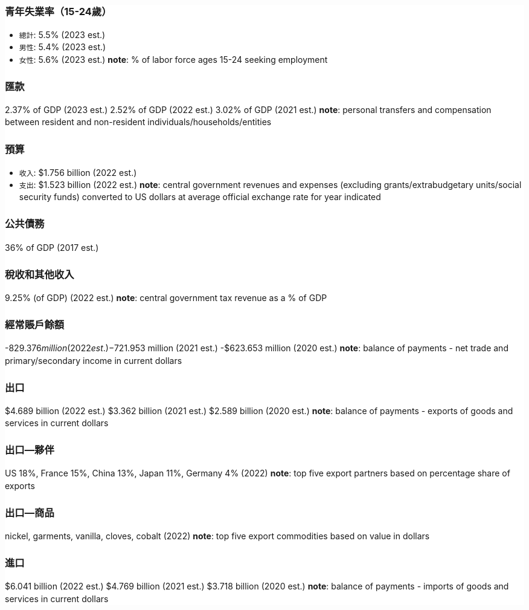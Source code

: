 ### 青年失業率（15-24歲）
- `總計`: 5.5% (2023 est.)
- `男性`: 5.4% (2023 est.)
- `女性`: 5.6% (2023 est.)
**note**: % of labor force ages 15-24 seeking employment

### 匯款
2.37% of GDP (2023 est.)
2.52% of GDP (2022 est.)
3.02% of GDP (2021 est.)
**note**: personal transfers and compensation between resident and non-resident individuals/households/entities

### 預算
- `收入`: $1.756 billion (2022 est.)
- `支出`: $1.523 billion (2022 est.)
**note**: central government revenues and expenses (excluding grants/extrabudgetary units/social security funds) converted to US dollars at average official exchange rate for year indicated

### 公共債務
36% of GDP (2017 est.)

### 稅收和其他收入
9.25% (of GDP) (2022 est.)
**note**: central government tax revenue as a % of GDP

### 經常賬戶餘額
-$829.376 million (2022 est.)
-$721.953 million (2021 est.)
-$623.653 million (2020 est.)
**note**: balance of payments - net trade and primary/secondary income in current dollars

### 出口
$4.689 billion (2022 est.)
$3.362 billion (2021 est.)
$2.589 billion (2020 est.)
**note**: balance of payments - exports of goods and services in current dollars

### 出口—夥伴
US 18%, France 15%, China 13%, Japan 11%, Germany 4% (2022)
**note**: top five export partners based on percentage share of exports

### 出口—商品
nickel, garments, vanilla, cloves, cobalt (2022)
**note**: top five export commodities based on value in dollars

### 進口
$6.041 billion (2022 est.)
$4.769 billion (2021 est.)
$3.718 billion (2020 est.)
**note**: balance of payments - imports of goods and services in current dollars
